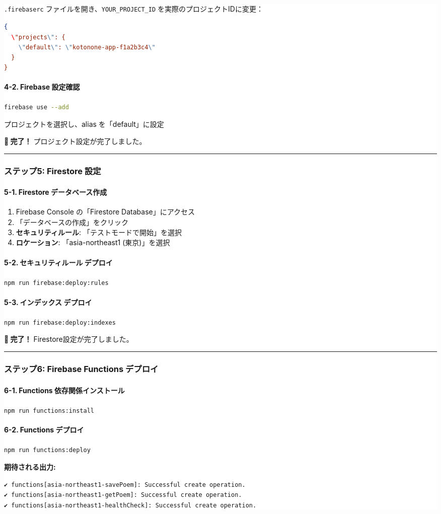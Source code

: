 `.firebaserc` ファイルを開き、`YOUR_PROJECT_ID` を実際のプロジェクトIDに変更：

```json
{
  \"projects\": {
    \"default\": \"kotonone-app-f1a2b3c4\"
  }
}
```

#### 4-2. Firebase 設定確認
```bash
firebase use --add
```

プロジェクトを選択し、alias を「default」に設定

**🎉 完了！** プロジェクト設定が完了しました。

---

### ステップ5: Firestore 設定

#### 5-1. Firestore データベース作成
1. Firebase Console の「Firestore Database」にアクセス
2. 「データベースの作成」をクリック
3. **セキュリティルール**: 「テストモードで開始」を選択
4. **ロケーション**: 「asia-northeast1 (東京)」を選択

#### 5-2. セキュリティルール デプロイ
```bash
npm run firebase:deploy:rules
```

#### 5-3. インデックス デプロイ
```bash
npm run firebase:deploy:indexes
```

**🎉 完了！** Firestore設定が完了しました。

---

### ステップ6: Firebase Functions デプロイ

#### 6-1. Functions 依存関係インストール
```bash
npm run functions:install
```

#### 6-2. Functions デプロイ
```bash
npm run functions:deploy
```

**期待される出力:**
```
✔ functions[asia-northeast1-savePoem]: Successful create operation.
✔ functions[asia-northeast1-getPoem]: Successful create operation. 
✔ functions[asia-northeast1-healthCheck]: Successful create operation.
```
